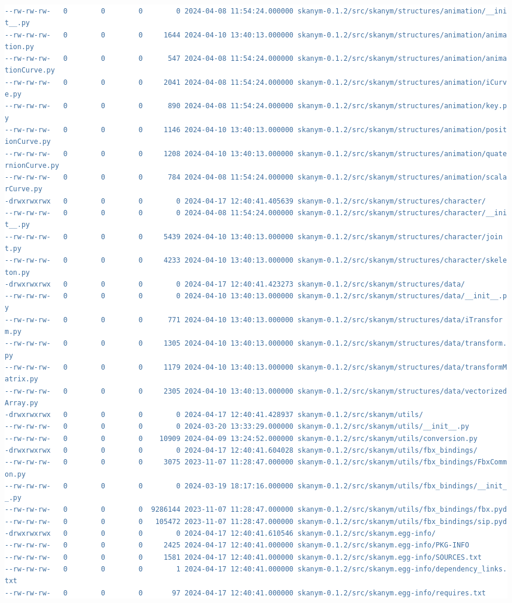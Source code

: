 ```diff
--rw-rw-rw-   0        0        0        0 2024-04-08 11:54:24.000000 skanym-0.1.2/src/skanym/structures/animation/__init__.py
--rw-rw-rw-   0        0        0     1644 2024-04-10 13:40:13.000000 skanym-0.1.2/src/skanym/structures/animation/animation.py
--rw-rw-rw-   0        0        0      547 2024-04-08 11:54:24.000000 skanym-0.1.2/src/skanym/structures/animation/animationCurve.py
--rw-rw-rw-   0        0        0     2041 2024-04-08 11:54:24.000000 skanym-0.1.2/src/skanym/structures/animation/iCurve.py
--rw-rw-rw-   0        0        0      890 2024-04-08 11:54:24.000000 skanym-0.1.2/src/skanym/structures/animation/key.py
--rw-rw-rw-   0        0        0     1146 2024-04-10 13:40:13.000000 skanym-0.1.2/src/skanym/structures/animation/positionCurve.py
--rw-rw-rw-   0        0        0     1208 2024-04-10 13:40:13.000000 skanym-0.1.2/src/skanym/structures/animation/quaternionCurve.py
--rw-rw-rw-   0        0        0      784 2024-04-08 11:54:24.000000 skanym-0.1.2/src/skanym/structures/animation/scalarCurve.py
-drwxrwxrwx   0        0        0        0 2024-04-17 12:40:41.405639 skanym-0.1.2/src/skanym/structures/character/
--rw-rw-rw-   0        0        0        0 2024-04-08 11:54:24.000000 skanym-0.1.2/src/skanym/structures/character/__init__.py
--rw-rw-rw-   0        0        0     5439 2024-04-10 13:40:13.000000 skanym-0.1.2/src/skanym/structures/character/joint.py
--rw-rw-rw-   0        0        0     4233 2024-04-10 13:40:13.000000 skanym-0.1.2/src/skanym/structures/character/skeleton.py
-drwxrwxrwx   0        0        0        0 2024-04-17 12:40:41.423273 skanym-0.1.2/src/skanym/structures/data/
--rw-rw-rw-   0        0        0        0 2024-04-10 13:40:13.000000 skanym-0.1.2/src/skanym/structures/data/__init__.py
--rw-rw-rw-   0        0        0      771 2024-04-10 13:40:13.000000 skanym-0.1.2/src/skanym/structures/data/iTransform.py
--rw-rw-rw-   0        0        0     1305 2024-04-10 13:40:13.000000 skanym-0.1.2/src/skanym/structures/data/transform.py
--rw-rw-rw-   0        0        0     1179 2024-04-10 13:40:13.000000 skanym-0.1.2/src/skanym/structures/data/transformMatrix.py
--rw-rw-rw-   0        0        0     2305 2024-04-10 13:40:13.000000 skanym-0.1.2/src/skanym/structures/data/vectorizedArray.py
-drwxrwxrwx   0        0        0        0 2024-04-17 12:40:41.428937 skanym-0.1.2/src/skanym/utils/
--rw-rw-rw-   0        0        0        0 2024-03-20 13:33:29.000000 skanym-0.1.2/src/skanym/utils/__init__.py
--rw-rw-rw-   0        0        0    10909 2024-04-09 13:24:52.000000 skanym-0.1.2/src/skanym/utils/conversion.py
-drwxrwxrwx   0        0        0        0 2024-04-17 12:40:41.604028 skanym-0.1.2/src/skanym/utils/fbx_bindings/
--rw-rw-rw-   0        0        0     3075 2023-11-07 11:28:47.000000 skanym-0.1.2/src/skanym/utils/fbx_bindings/FbxCommon.py
--rw-rw-rw-   0        0        0        0 2024-03-19 18:17:16.000000 skanym-0.1.2/src/skanym/utils/fbx_bindings/__init__.py
--rw-rw-rw-   0        0        0  9286144 2023-11-07 11:28:47.000000 skanym-0.1.2/src/skanym/utils/fbx_bindings/fbx.pyd
--rw-rw-rw-   0        0        0   105472 2023-11-07 11:28:47.000000 skanym-0.1.2/src/skanym/utils/fbx_bindings/sip.pyd
-drwxrwxrwx   0        0        0        0 2024-04-17 12:40:41.610546 skanym-0.1.2/src/skanym.egg-info/
--rw-rw-rw-   0        0        0     2425 2024-04-17 12:40:41.000000 skanym-0.1.2/src/skanym.egg-info/PKG-INFO
--rw-rw-rw-   0        0        0     1581 2024-04-17 12:40:41.000000 skanym-0.1.2/src/skanym.egg-info/SOURCES.txt
--rw-rw-rw-   0        0        0        1 2024-04-17 12:40:41.000000 skanym-0.1.2/src/skanym.egg-info/dependency_links.txt
--rw-rw-rw-   0        0        0       97 2024-04-17 12:40:41.000000 skanym-0.1.2/src/skanym.egg-info/requires.txt
```